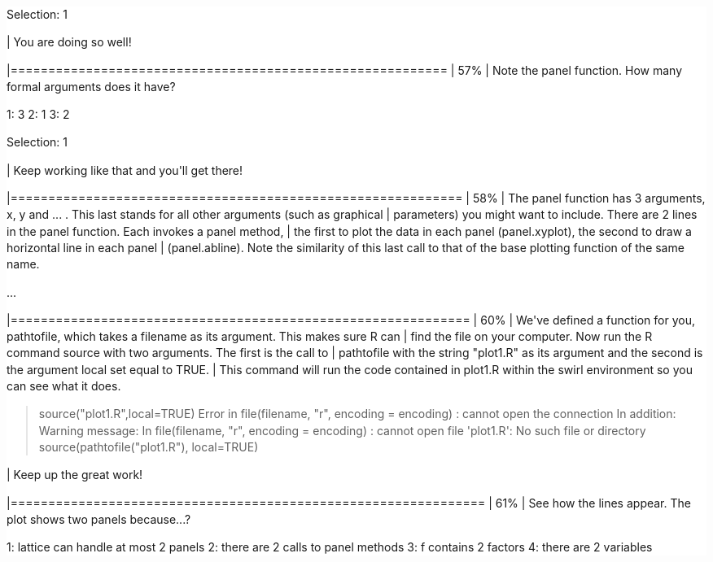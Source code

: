 Selection: 1

| You are doing so well!
  
  |==========================================================                                             |  57%
| Note the panel function. How many formal arguments does it have?
  
  1: 3
2: 1
3: 2

Selection: 1

| Keep working like that and you'll get there!

|============================================================                                           |  58%
| The panel function has 3 arguments, x, y and ... . This last stands for all other arguments (such as graphical
| parameters) you might want to include. There are 2 lines in the panel function. Each invokes a panel method,
| the first to plot the data in each panel (panel.xyplot), the second to draw a horizontal line in each panel
| (panel.abline). Note the similarity of this last call to that of the base plotting function of the same name.

...

|=============================================================                                          |  60%
| We've defined a function for you, pathtofile, which takes a filename as its argument. This makes sure R can
| find the file on your computer. Now run the R command source with two arguments. The first is the call to
| pathtofile with the string "plot1.R" as its argument and the second is the argument local set equal to TRUE.
| This command will run the code contained in plot1.R within the swirl environment so you can see what it does.

> source("plot1.R",local=TRUE)
Error in file(filename, "r", encoding = encoding) : 
  cannot open the connection
In addition: Warning message:
  In file(filename, "r", encoding = encoding) :
  cannot open file 'plot1.R': No such file or directory
> source(pathtofile("plot1.R"), local=TRUE)

| Keep up the great work!
  
  |===============================================================                                        |  61%
| See how the lines appear. The plot shows two panels because...?
  
  1: lattice can handle at most 2 panels
2: there are 2 calls to panel methods
3: f contains 2 factors
4: there are 2 variables

